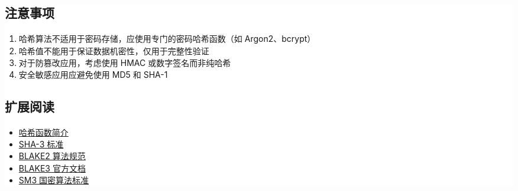 ## 注意事项

1. 哈希算法不适用于密码存储，应使用专门的密码哈希函数（如 Argon2、bcrypt）
2. 哈希值不能用于保证数据机密性，仅用于完整性验证
3. 对于防篡改应用，考虑使用 HMAC 或数字签名而非纯哈希
4. 安全敏感应用应避免使用 MD5 和 SHA-1

## 扩展阅读

- [哈希函数简介](https://en.wikipedia.org/wiki/Cryptographic_hash_function)
- [SHA-3 标准](https://nvlpubs.nist.gov/nistpubs/FIPS/NIST.FIPS.202.pdf)
- [BLAKE2 算法规范](https://www.blake2.net/blake2.pdf)
- [BLAKE3 官方文档](https://github.com/BLAKE3-team/BLAKE3-specs/blob/master/blake3.pdf)
- [SM3 国密算法标准](https://www.oscca.gov.cn/sca/xxgk/2010-12/17/1002389/files/302a3ada057c4a73830536d03e683110.pdf)
